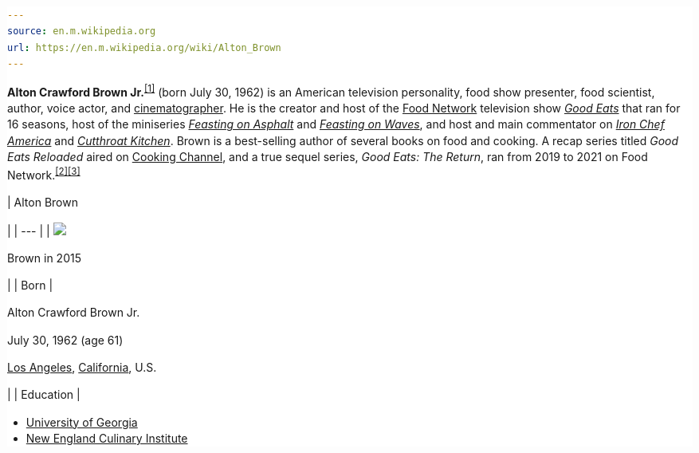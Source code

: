 ```yaml
---
source: en.m.wikipedia.org
url: https://en.m.wikipedia.org/wiki/Alton_Brown
---
```


**Alton Crawford Brown Jr.**<sup id="cite_ref-1"><a href="https://en.m.wikipedia.org/wiki/Alton_Brown#cite_note-1">[1]</a></sup> (born July 30, 1962) is an American television personality, food show presenter, food scientist, author, voice actor, and [cinematographer](https://en.m.wikipedia.org/wiki/Cinematographer "Cinematographer"). He is the creator and host of the [Food Network](https://en.m.wikipedia.org/wiki/Food_Network "Food Network") television show _[Good Eats](https://en.m.wikipedia.org/wiki/Good_Eats "Good Eats")_ that ran for 16 seasons, host of the miniseries _[Feasting on Asphalt](https://en.m.wikipedia.org/wiki/Feasting_on_Asphalt "Feasting on Asphalt")_ and _[Feasting on Waves](https://en.m.wikipedia.org/wiki/Feasting_on_Waves "Feasting on Waves")_, and host and main commentator on _[Iron Chef America](https://en.m.wikipedia.org/wiki/Iron_Chef_America "Iron Chef America")_ and _[Cutthroat Kitchen](https://en.m.wikipedia.org/wiki/Cutthroat_Kitchen "Cutthroat Kitchen")_. Brown is a best-selling author of several books on food and cooking. A recap series titled _Good Eats Reloaded_ aired on [Cooking Channel](https://en.m.wikipedia.org/wiki/Cooking_Channel "Cooking Channel"), and a true sequel series, _Good Eats: The Return_, ran from 2019 to 2021 on Food Network.<sup id="cite_ref-2"><a href="https://en.m.wikipedia.org/wiki/Alton_Brown#cite_note-2">[2]</a></sup><sup id="cite_ref-3"><a href="https://en.m.wikipedia.org/wiki/Alton_Brown#cite_note-3">[3]</a></sup>

| 
Alton Brown

 |
| --- |
| [![](https://upload.wikimedia.org/wikipedia/commons/thumb/e/e5/Alton_Brown_Hopelink_4_%28cropped%29.JPG/220px-Alton_Brown_Hopelink_4_%28cropped%29.JPG)](https://en.m.wikipedia.org/wiki/File:Alton_Brown_Hopelink_4_(cropped).JPG)

Brown in 2015

 |
| Born | 

Alton Crawford Brown Jr.

  
July 30, 1962 (age 61)  

[Los Angeles](https://en.m.wikipedia.org/wiki/Los_Angeles "Los Angeles"), [California](https://en.m.wikipedia.org/wiki/California "California"), U.S.



 |
| Education | 

-   [University of Georgia](https://en.m.wikipedia.org/wiki/University_of_Georgia "University of Georgia")
-   [New England Culinary Institute](https://en.m.wikipedia.org/wiki/New_England_Culinary_Institute "New England Culinary Institute")
